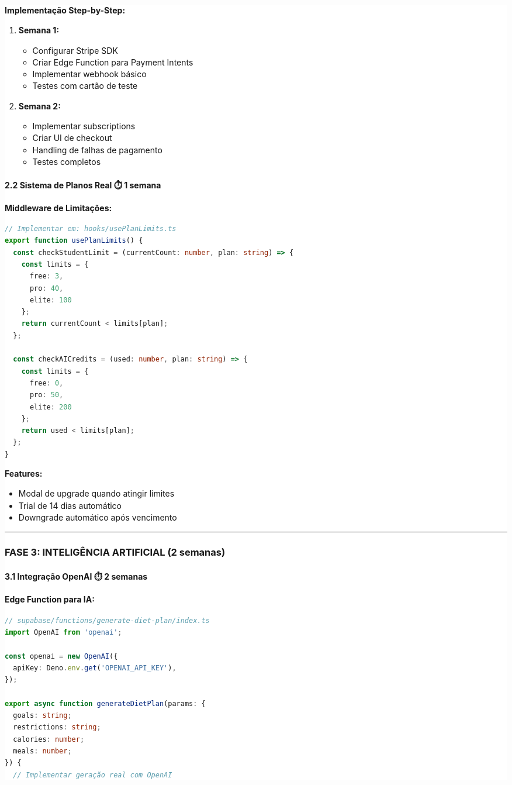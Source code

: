 **Implementação Step-by-Step:**
1. **Semana 1:**
   - Configurar Stripe SDK
   - Criar Edge Function para Payment Intents
   - Implementar webhook básico
   - Testes com cartão de teste

2. **Semana 2:**
   - Implementar subscriptions
   - Criar UI de checkout
   - Handling de falhas de pagamento
   - Testes completos

#### 2.2 Sistema de Planos Real ⏱️ 1 semana

**Middleware de Limitações:**
```typescript
// Implementar em: hooks/usePlanLimits.ts
export function usePlanLimits() {
  const checkStudentLimit = (currentCount: number, plan: string) => {
    const limits = {
      free: 3,
      pro: 40,
      elite: 100
    };
    return currentCount < limits[plan];
  };
  
  const checkAICredits = (used: number, plan: string) => {
    const limits = {
      free: 0,
      pro: 50,
      elite: 200
    };
    return used < limits[plan];
  };
}
```

**Features:**
- Modal de upgrade quando atingir limites
- Trial de 14 dias automático
- Downgrade automático após vencimento

---

### FASE 3: INTELIGÊNCIA ARTIFICIAL (2 semanas)

#### 3.1 Integração OpenAI ⏱️ 2 semanas

**Edge Function para IA:**
```typescript
// supabase/functions/generate-diet-plan/index.ts
import OpenAI from 'openai';

const openai = new OpenAI({
  apiKey: Deno.env.get('OPENAI_API_KEY'),
});

export async function generateDietPlan(params: {
  goals: string;
  restrictions: string;
  calories: number;
  meals: number;
}) {
  // Implementar geração real com OpenAI
```